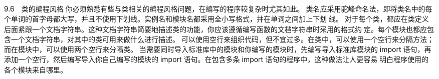 9.6 类的编程风格
你必须熟悉有些与类相关的编程风格问题，在编写的程序较复杂时尤其如此。
类名应采用驼峰命名法，即将类名中的每个单词的首字母都大写，并且不使用下划线。实例名和模块名都采用全小写格式，并在单词之间加上下划
线。
对于每个类，都应在类定义后面紧跟一个文档字符串。这种文档字符串简要地描述类的功能，你应该遵循编写函数的文档字符串时采用的格式约
定。每个模块也都应包含一个文档字符串，对其中的类可用来做什么进行描述。
可以使用空行来组织代码，但不宜过多。在类中，可以使用一个空行来分隔方法；而在模块中，可以使用两个空行来分隔类。
当需要同时导入标准库中的模块和你编写的模块时，先编写导入标准库模块的 import 语句，再添加一个空行，然后编写导入你自己编写的模块的 import 语句。在包含多条 import 语句的程序中，这种做法让人更容易 明白程序使用的各个模块来自哪里。
